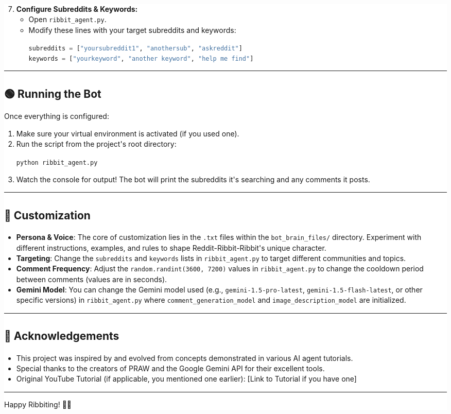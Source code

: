 7.  **Configure Subreddits & Keywords:**
    *   Open `ribbit_agent.py`.
    *   Modify these lines with your target subreddits and keywords:
        ```python
        subreddits = ["yoursubreddit1", "anothersub", "askreddit"]
        keywords = ["yourkeyword", "another keyword", "help me find"]
        ```

---

## 🟢 Running the Bot

Once everything is configured:

1.  Make sure your virtual environment is activated (if you used one).
2.  Run the script from the project's root directory:
    ```bash
    python ribbit_agent.py
    ```
3.  Watch the console for output! The bot will print the subreddits it's searching and any comments it posts.

---

## 🎨 Customization

*   **Persona & Voice**: The core of customization lies in the `.txt` files within the `bot_brain_files/` directory. Experiment with different instructions, examples, and rules to shape Reddit-Ribbit-Ribbit's unique character.
*   **Targeting**: Change the `subreddits` and `keywords` lists in `ribbit_agent.py` to target different communities and topics.
*   **Comment Frequency**: Adjust the `random.randint(3600, 7200)` values in `ribbit_agent.py` to change the cooldown period between comments (values are in seconds).
*   **Gemini Model**: You can change the Gemini model used (e.g., `gemini-1.5-pro-latest`, `gemini-1.5-flash-latest`, or other specific versions) in `ribbit_agent.py` where `comment_generation_model` and `image_description_model` are initialized.

---

## 🙌 Acknowledgements

*   This project was inspired by and evolved from concepts demonstrated in various AI agent tutorials.
*   Special thanks to the creators of PRAW and the Google Gemini API for their excellent tools.
*   Original YouTube Tutorial (if applicable, you mentioned one earlier): [Link to Tutorial if you have one]

---

Happy Ribbiting! 🐸💬
